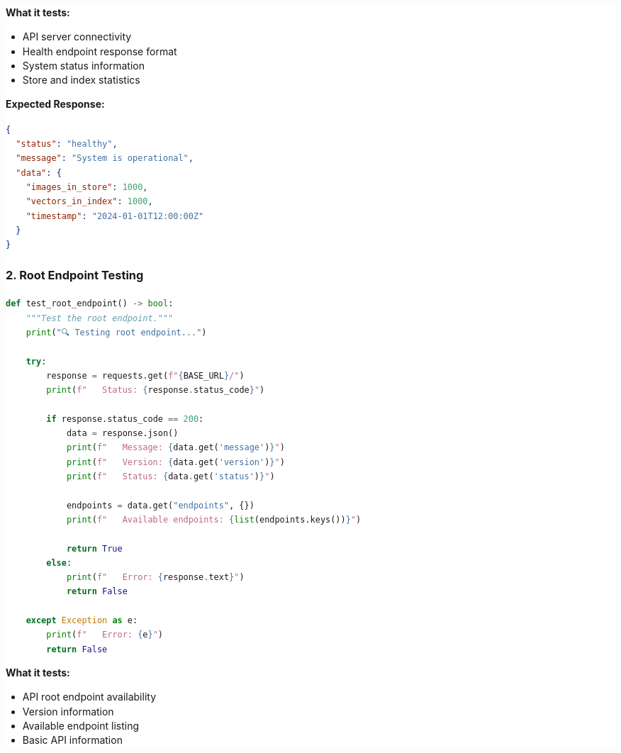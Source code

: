 **What it tests:**
- API server connectivity
- Health endpoint response format
- System status information
- Store and index statistics

**Expected Response:**
```json
{
  "status": "healthy",
  "message": "System is operational",
  "data": {
    "images_in_store": 1000,
    "vectors_in_index": 1000,
    "timestamp": "2024-01-01T12:00:00Z"
  }
}
```

### 2. Root Endpoint Testing

```python
def test_root_endpoint() -> bool:
    """Test the root endpoint."""
    print("🔍 Testing root endpoint...")

    try:
        response = requests.get(f"{BASE_URL}/")
        print(f"   Status: {response.status_code}")

        if response.status_code == 200:
            data = response.json()
            print(f"   Message: {data.get('message')}")
            print(f"   Version: {data.get('version')}")
            print(f"   Status: {data.get('status')}")

            endpoints = data.get("endpoints", {})
            print(f"   Available endpoints: {list(endpoints.keys())}")

            return True
        else:
            print(f"   Error: {response.text}")
            return False

    except Exception as e:
        print(f"   Error: {e}")
        return False
```

**What it tests:**
- API root endpoint availability
- Version information
- Available endpoint listing
- Basic API information
